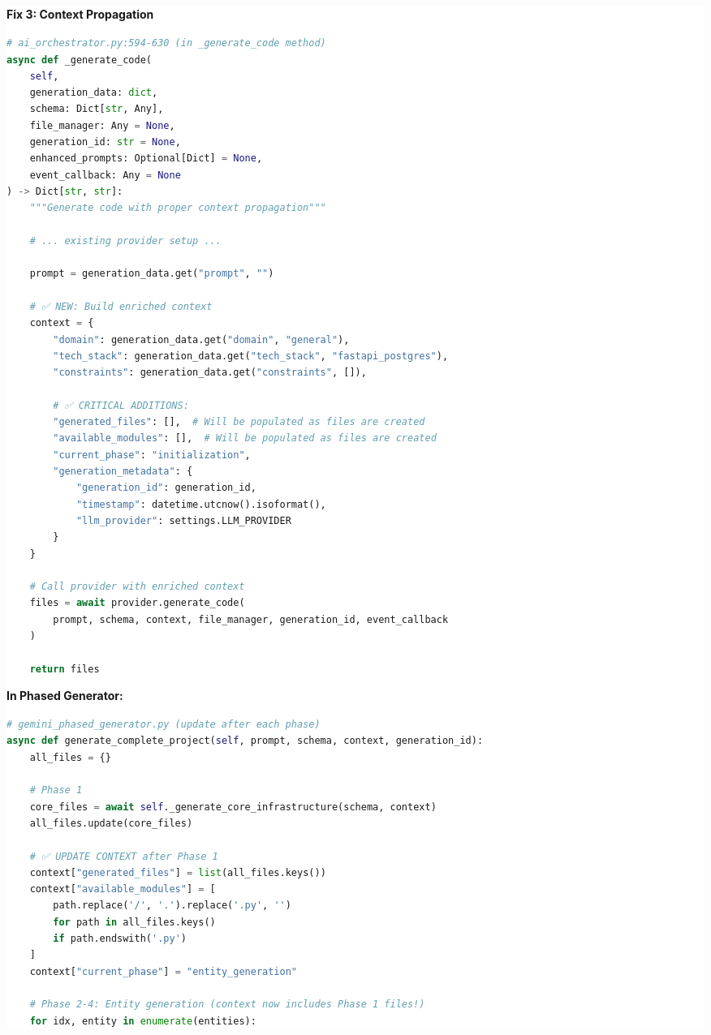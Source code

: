 
**Fix 3: Context Propagation**
```python
# ai_orchestrator.py:594-630 (in _generate_code method)
async def _generate_code(
    self,
    generation_data: dict,
    schema: Dict[str, Any],
    file_manager: Any = None,
    generation_id: str = None,
    enhanced_prompts: Optional[Dict] = None,
    event_callback: Any = None
) -> Dict[str, str]:
    """Generate code with proper context propagation"""
    
    # ... existing provider setup ...
    
    prompt = generation_data.get("prompt", "")
    
    # ✅ NEW: Build enriched context
    context = {
        "domain": generation_data.get("domain", "general"),
        "tech_stack": generation_data.get("tech_stack", "fastapi_postgres"),
        "constraints": generation_data.get("constraints", []),
        
        # ✅ CRITICAL ADDITIONS:
        "generated_files": [],  # Will be populated as files are created
        "available_modules": [],  # Will be populated as files are created
        "current_phase": "initialization",
        "generation_metadata": {
            "generation_id": generation_id,
            "timestamp": datetime.utcnow().isoformat(),
            "llm_provider": settings.LLM_PROVIDER
        }
    }
    
    # Call provider with enriched context
    files = await provider.generate_code(
        prompt, schema, context, file_manager, generation_id, event_callback
    )
    
    return files
```

**In Phased Generator:**
```python
# gemini_phased_generator.py (update after each phase)
async def generate_complete_project(self, prompt, schema, context, generation_id):
    all_files = {}
    
    # Phase 1
    core_files = await self._generate_core_infrastructure(schema, context)
    all_files.update(core_files)
    
    # ✅ UPDATE CONTEXT after Phase 1
    context["generated_files"] = list(all_files.keys())
    context["available_modules"] = [
        path.replace('/', '.').replace('.py', '') 
        for path in all_files.keys() 
        if path.endswith('.py')
    ]
    context["current_phase"] = "entity_generation"
    
    # Phase 2-4: Entity generation (context now includes Phase 1 files!)
    for idx, entity in enumerate(entities):
```
